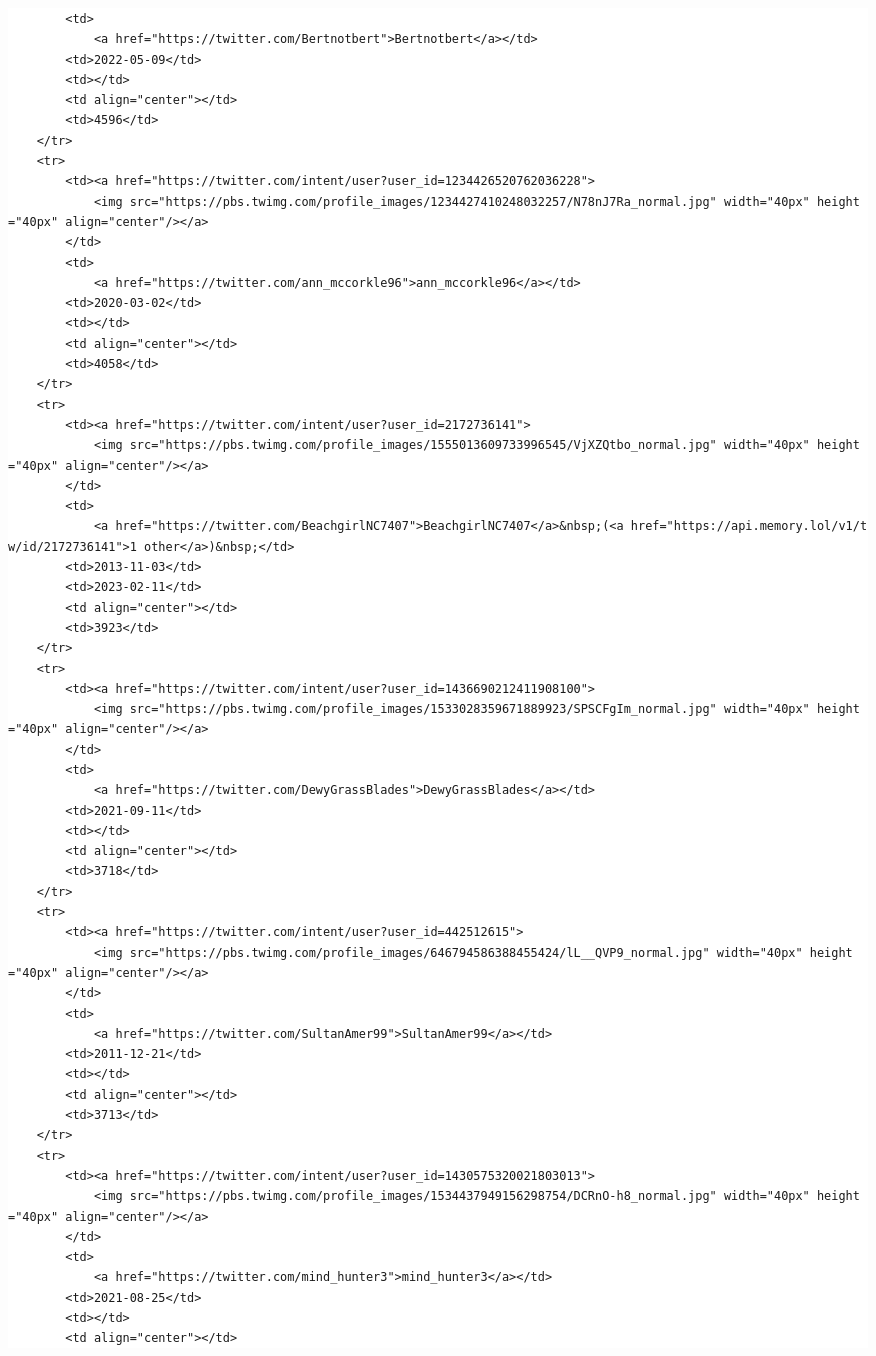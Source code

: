             <td>
                <a href="https://twitter.com/Bertnotbert">Bertnotbert</a></td>
            <td>2022-05-09</td>
            <td></td>
            <td align="center"></td>
            <td>4596</td>
        </tr>
        <tr>
            <td><a href="https://twitter.com/intent/user?user_id=1234426520762036228">
                <img src="https://pbs.twimg.com/profile_images/1234427410248032257/N78nJ7Ra_normal.jpg" width="40px" height="40px" align="center"/></a>
            </td>
            <td>
                <a href="https://twitter.com/ann_mccorkle96">ann_mccorkle96</a></td>
            <td>2020-03-02</td>
            <td></td>
            <td align="center"></td>
            <td>4058</td>
        </tr>
        <tr>
            <td><a href="https://twitter.com/intent/user?user_id=2172736141">
                <img src="https://pbs.twimg.com/profile_images/1555013609733996545/VjXZQtbo_normal.jpg" width="40px" height="40px" align="center"/></a>
            </td>
            <td>
                <a href="https://twitter.com/BeachgirlNC7407">BeachgirlNC7407</a>&nbsp;(<a href="https://api.memory.lol/v1/tw/id/2172736141">1 other</a>)&nbsp;</td>
            <td>2013-11-03</td>
            <td>2023-02-11</td>
            <td align="center"></td>
            <td>3923</td>
        </tr>
        <tr>
            <td><a href="https://twitter.com/intent/user?user_id=1436690212411908100">
                <img src="https://pbs.twimg.com/profile_images/1533028359671889923/SPSCFgIm_normal.jpg" width="40px" height="40px" align="center"/></a>
            </td>
            <td>
                <a href="https://twitter.com/DewyGrassBlades">DewyGrassBlades</a></td>
            <td>2021-09-11</td>
            <td></td>
            <td align="center"></td>
            <td>3718</td>
        </tr>
        <tr>
            <td><a href="https://twitter.com/intent/user?user_id=442512615">
                <img src="https://pbs.twimg.com/profile_images/646794586388455424/lL__QVP9_normal.jpg" width="40px" height="40px" align="center"/></a>
            </td>
            <td>
                <a href="https://twitter.com/SultanAmer99">SultanAmer99</a></td>
            <td>2011-12-21</td>
            <td></td>
            <td align="center"></td>
            <td>3713</td>
        </tr>
        <tr>
            <td><a href="https://twitter.com/intent/user?user_id=1430575320021803013">
                <img src="https://pbs.twimg.com/profile_images/1534437949156298754/DCRnO-h8_normal.jpg" width="40px" height="40px" align="center"/></a>
            </td>
            <td>
                <a href="https://twitter.com/mind_hunter3">mind_hunter3</a></td>
            <td>2021-08-25</td>
            <td></td>
            <td align="center"></td>